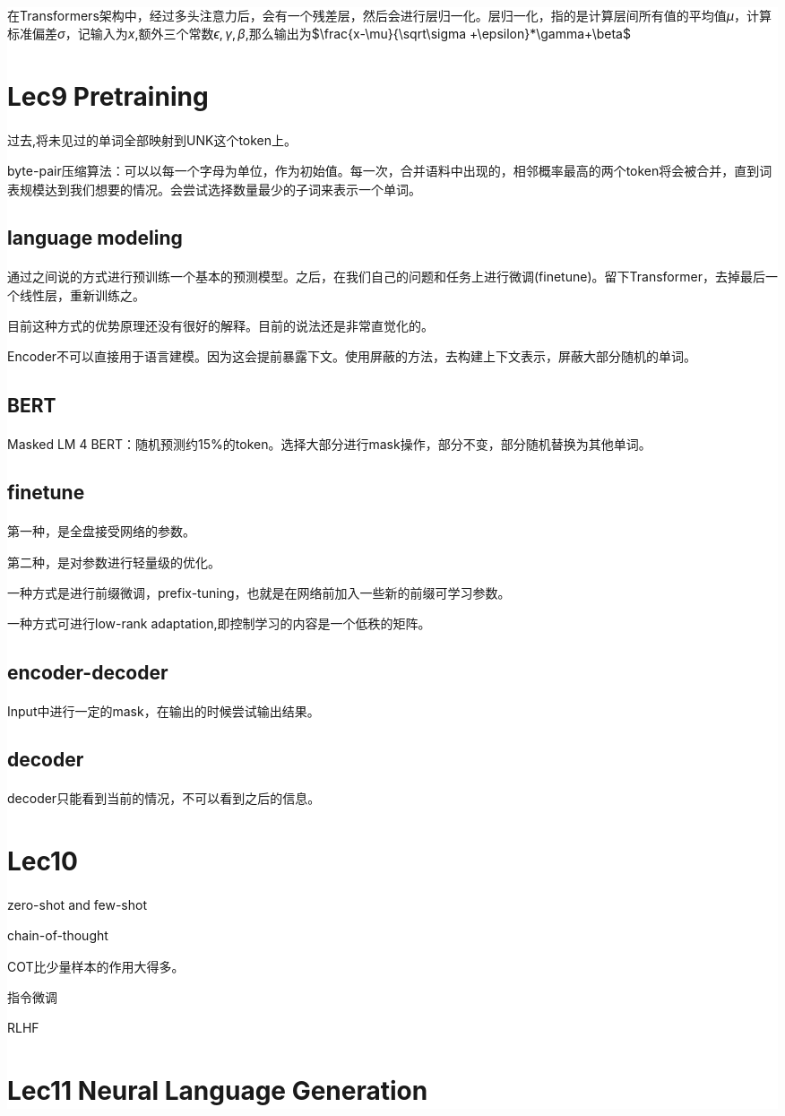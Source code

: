 在Transformers架构中，经过多头注意力后，会有一个残差层，然后会进行层归一化。层归一化，指的是计算层间所有值的平均值$\mu$，计算标准偏差$\sigma$，记输入为$x$,额外三个常数$\epsilon,\gamma,\beta$,那么输出为$\frac{x-\mu}{\sqrt\sigma +\epsilon}*\gamma+\beta$

# Lec9 Pretraining

过去,将未见过的单词全部映射到UNK这个token上。

byte-pair压缩算法：可以以每一个字母为单位，作为初始值。每一次，合并语料中出现的，相邻概率最高的两个token将会被合并，直到词表规模达到我们想要的情况。会尝试选择数量最少的子词来表示一个单词。

## language modeling

通过之间说的方式进行预训练一个基本的预测模型。之后，在我们自己的问题和任务上进行微调(finetune)。留下Transformer，去掉最后一个线性层，重新训练之。

目前这种方式的优势原理还没有很好的解释。目前的说法还是非常直觉化的。

Encoder不可以直接用于语言建模。因为这会提前暴露下文。使用屏蔽的方法，去构建上下文表示，屏蔽大部分随机的单词。

## BERT

Masked LM 4 BERT：随机预测约15%的token。选择大部分进行mask操作，部分不变，部分随机替换为其他单词。

## finetune

第一种，是全盘接受网络的参数。

第二种，是对参数进行轻量级的优化。

一种方式是进行前缀微调，prefix-tuning，也就是在网络前加入一些新的前缀可学习参数。

一种方式可进行low-rank adaptation,即控制学习的内容是一个低秩的矩阵。

## encoder-decoder

Input中进行一定的mask，在输出的时候尝试输出结果。

## decoder

decoder只能看到当前的情况，不可以看到之后的信息。

# Lec10

 zero-shot and few-shot

chain-of-thought

COT比少量样本的作用大得多。

指令微调

RLHF

# Lec11 Neural Language Generation
